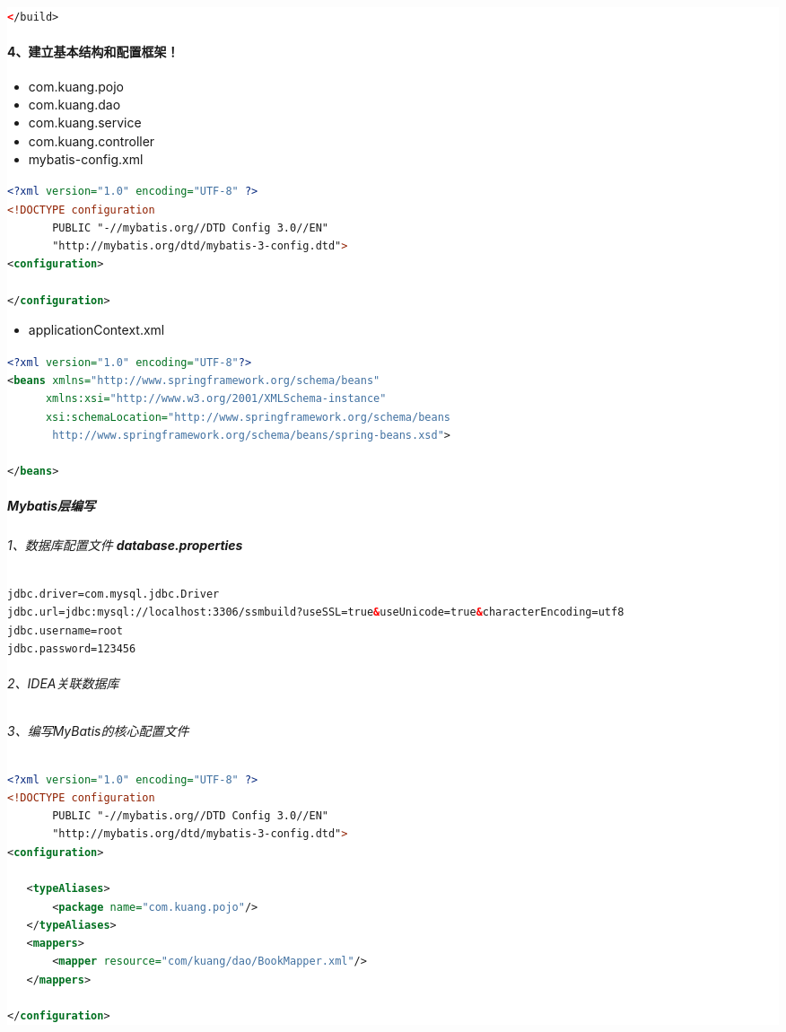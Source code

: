 ```xml
</build>
```



#### 4、建立基本结构和配置框架！

- com.kuang.pojo
- com.kuang.dao
- com.kuang.service
- com.kuang.controller
- mybatis-config.xml



```xml
<?xml version="1.0" encoding="UTF-8" ?>
<!DOCTYPE configuration
       PUBLIC "-//mybatis.org//DTD Config 3.0//EN"
       "http://mybatis.org/dtd/mybatis-3-config.dtd">
<configuration>

</configuration>
```

- applicationContext.xml

```xml
<?xml version="1.0" encoding="UTF-8"?>
<beans xmlns="http://www.springframework.org/schema/beans"
      xmlns:xsi="http://www.w3.org/2001/XMLSchema-instance"
      xsi:schemaLocation="http://www.springframework.org/schema/beans
       http://www.springframework.org/schema/beans/spring-beans.xsd">

</beans>
```

##### Mybatis层编写

###### 1、数据库配置文件 **database.properties**

```xml
jdbc.driver=com.mysql.jdbc.Driver
jdbc.url=jdbc:mysql://localhost:3306/ssmbuild?useSSL=true&useUnicode=true&characterEncoding=utf8
jdbc.username=root
jdbc.password=123456
```

###### 2、IDEA关联数据库

###### 3、编写MyBatis的核心配置文件

```xml
<?xml version="1.0" encoding="UTF-8" ?>
<!DOCTYPE configuration
       PUBLIC "-//mybatis.org//DTD Config 3.0//EN"
       "http://mybatis.org/dtd/mybatis-3-config.dtd">
<configuration>
   
   <typeAliases>
       <package name="com.kuang.pojo"/>
   </typeAliases>
   <mappers>
       <mapper resource="com/kuang/dao/BookMapper.xml"/>
   </mappers>

</configuration>
```
